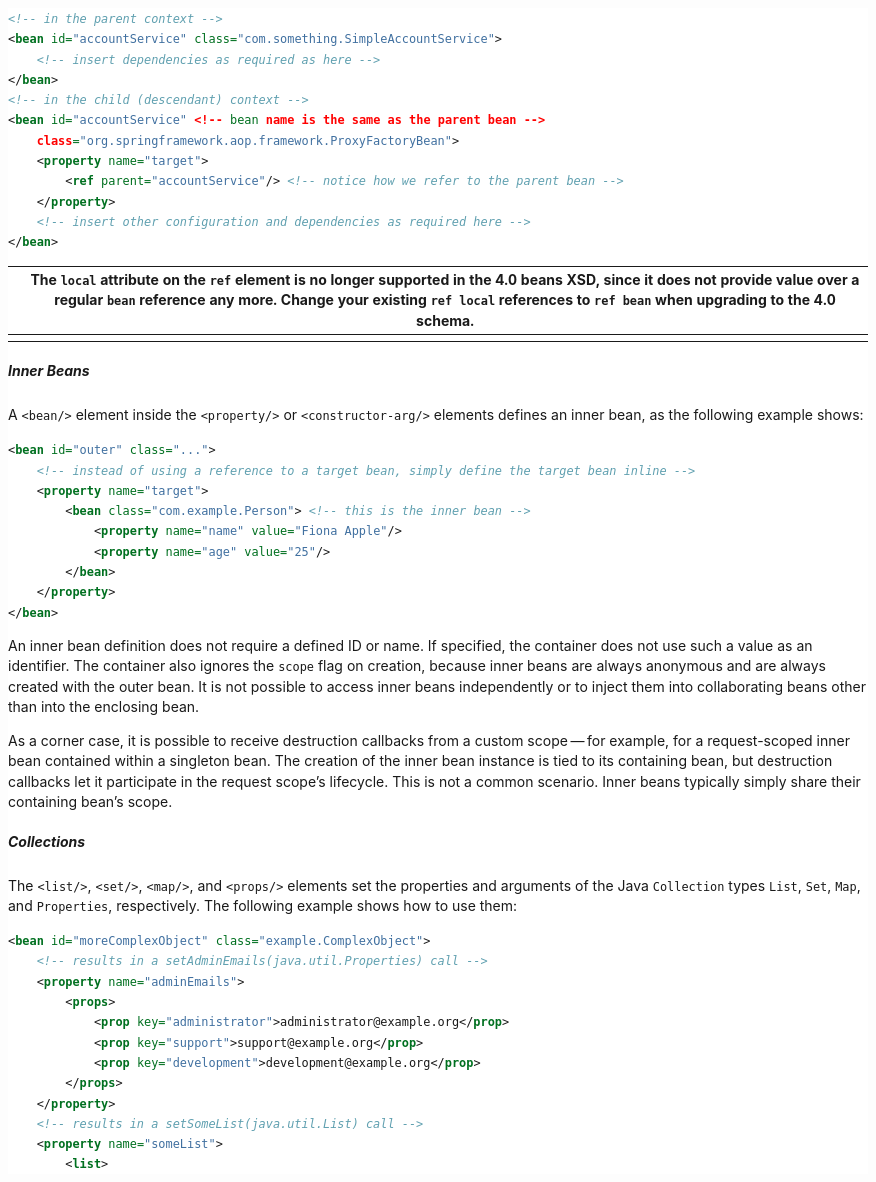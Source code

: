 ```xml
<!-- in the parent context -->
<bean id="accountService" class="com.something.SimpleAccountService">
    <!-- insert dependencies as required as here -->
</bean>
<!-- in the child (descendant) context -->
<bean id="accountService" <!-- bean name is the same as the parent bean -->
    class="org.springframework.aop.framework.ProxyFactoryBean">
    <property name="target">
        <ref parent="accountService"/> <!-- notice how we refer to the parent bean -->
    </property>
    <!-- insert other configuration and dependencies as required here -->
</bean>
```

|      | The `local` attribute on the `ref` element is no longer supported in the 4.0 beans XSD, since it does not provide value over a regular `bean` reference any more. Change your existing `ref local` references to `ref bean` when upgrading to the 4.0 schema. |
| ---- | ------------------------------------------------------------ |
|      |                                                              |

##### Inner Beans

A `<bean/>` element inside the `<property/>` or `<constructor-arg/>` elements defines an inner bean, as the following example shows:

```xml
<bean id="outer" class="...">
    <!-- instead of using a reference to a target bean, simply define the target bean inline -->
    <property name="target">
        <bean class="com.example.Person"> <!-- this is the inner bean -->
            <property name="name" value="Fiona Apple"/>
            <property name="age" value="25"/>
        </bean>
    </property>
</bean>
```

An inner bean definition does not require a defined ID or name. If specified, the container does not use such a value as an identifier. The container also ignores the `scope` flag on creation, because inner beans are always anonymous and are always created with the outer bean. It is not possible to access inner beans independently or to inject them into collaborating beans other than into the enclosing bean.

As a corner case, it is possible to receive destruction callbacks from a custom scope — for example, for a request-scoped inner bean contained within a singleton bean. The creation of the inner bean instance is tied to its containing bean, but destruction callbacks let it participate in the request scope’s lifecycle. This is not a common scenario. Inner beans typically simply share their containing bean’s scope.

##### Collections

The `<list/>`, `<set/>`, `<map/>`, and `<props/>` elements set the properties and arguments of the Java `Collection` types `List`, `Set`, `Map`, and `Properties`, respectively. The following example shows how to use them:

```xml
<bean id="moreComplexObject" class="example.ComplexObject">
    <!-- results in a setAdminEmails(java.util.Properties) call -->
    <property name="adminEmails">
        <props>
            <prop key="administrator">administrator@example.org</prop>
            <prop key="support">support@example.org</prop>
            <prop key="development">development@example.org</prop>
        </props>
    </property>
    <!-- results in a setSomeList(java.util.List) call -->
    <property name="someList">
        <list>
```